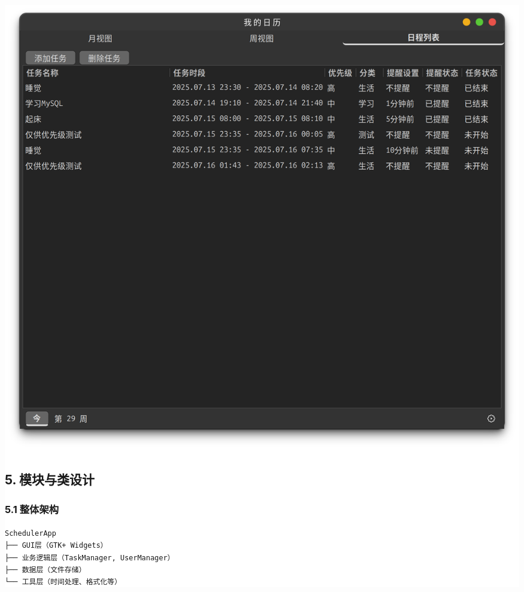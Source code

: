 ![日程列表](asserts/总视图.png)

## 5. 模块与类设计

### 5.1 整体架构

```
SchedulerApp
├── GUI层（GTK+ Widgets）
├── 业务逻辑层（TaskManager, UserManager）
├── 数据层（文件存储）
└── 工具层（时间处理、格式化等）
```
